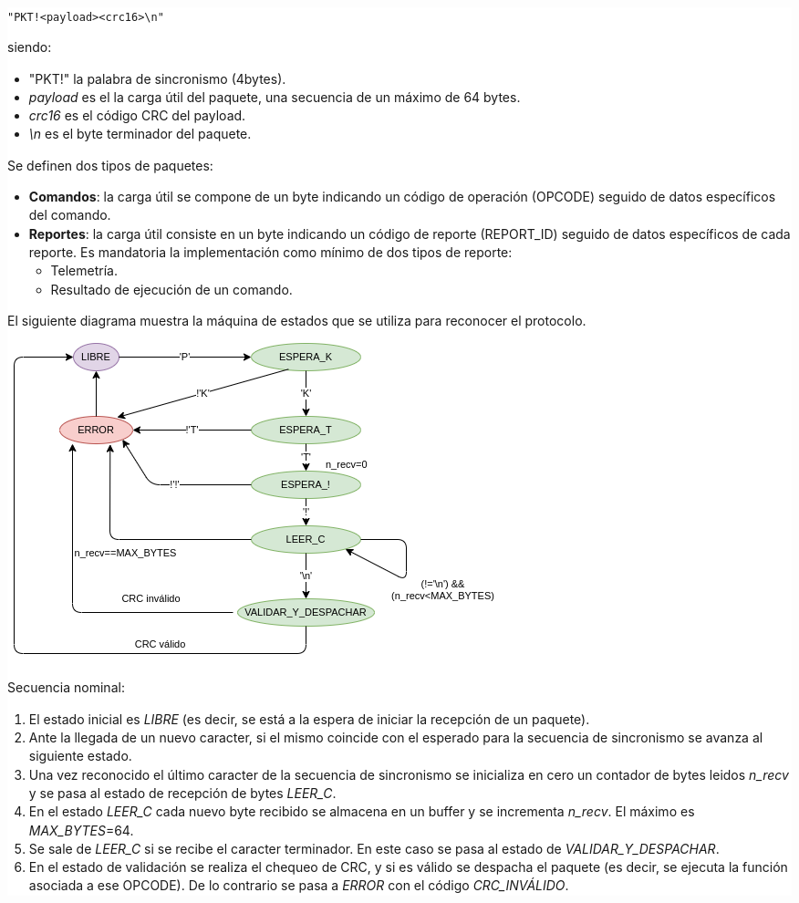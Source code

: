 ```
"PKT!<payload><crc16>\n"
```

siendo:

- "PKT!" la palabra de sincronismo (4bytes).
- *payload* es el la carga útil del paquete, una secuencia de un máximo de 64 bytes.
- *crc16* es el código CRC del payload.
- *\n* es el byte terminador del paquete.

Se definen dos tipos de paquetes:

- **Comandos**: la carga útil se compone de un byte indicando un código de operación (OPCODE)  seguido de datos específicos del comando.
- **Reportes**: la carga útil consiste en un byte indicando un código de reporte (REPORT_ID) seguido de datos específicos de cada reporte. Es mandatoria la implementación como mínimo de dos tipos de reporte:
  - Telemetría.
  - Resultado de ejecución de un comando.

El siguiente diagrama muestra la máquina de estados que se utiliza para reconocer el protocolo.

![Máquina de estados del protocolo de comunicación](./assets/rover-serial-protocol.png)

Secuencia nominal:

1. El estado inicial es *LIBRE* (es decir, se está a la espera de iniciar la recepción de un paquete).
2. Ante la llegada de un nuevo caracter, si el mismo coincide con el esperado para la secuencia de sincronismo se avanza al siguiente estado.
3. Una vez reconocido el último caracter de la secuencia de sincronismo se inicializa en cero  un contador de bytes leidos *n_recv* y se pasa al estado de recepción de bytes *LEER_C*.
4. En el estado *LEER_C* cada nuevo byte recibido se almacena en un buffer y se incrementa *n_recv*. El máximo es *MAX_BYTES*=64.
5. Se sale de *LEER_C* si se recibe el caracter terminador. En este caso se pasa al estado de *VALIDAR_Y_DESPACHAR*.
6. En el estado de validación se realiza el chequeo de CRC, y si es válido se despacha el paquete (es decir, se ejecuta la función asociada a ese OPCODE). De lo contrario se pasa a *ERROR* con el código *CRC_INVÁLIDO*.
